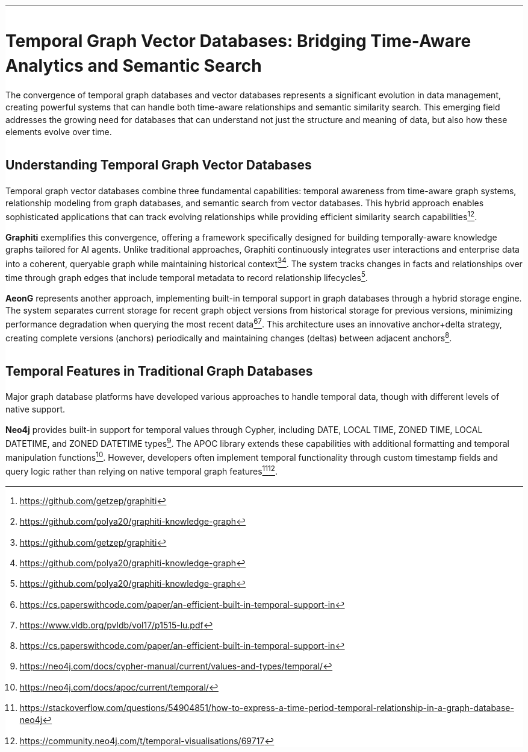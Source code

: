 [^1_39]: https://zilliz.com/blog/chroma-vs-neo4j-a-comprehensive-vector-database-comparison

[^1_40]: https://www.redpanda.com/blog/vector-databases-vs-knowledge-graphs

[^1_41]: https://enterprise-knowledge.com/why-graph-implementations-fail-early-signs-successes/

[^1_42]: https://writer.com/engineering/vector-database-vs-graph-database/

[^1_43]: https://graphwise.ai/blog/knowledge-graphs-redefining-data-management-for-the-modern-enterprise/

[^1_44]: https://community.neo4j.com/t/performance-issues-as-database-gets-bigger/73117

[^1_45]: https://eprint.iacr.org/2024/1756.pdf

[^1_46]: https://www.openxcell.com/blog/vector-database-vs-graph-database/

[^1_47]: https://dl.acm.org/doi/10.1145/3729319

[^1_48]: https://www.geminidata.com/breaking-down-the-pain-points-of-big-data-analysis/

[^1_49]: https://www.pinecone.io/learn/vector-database/

[^1_50]: https://github.com/getzep/graphiti/discussions

[^1_51]: https://www.reddit.com/r/vectordatabase/comments/170j6zd/my_strategy_for_picking_a_vector_database_a/

[^1_52]: https://lakefs.io/blog/12-vector-databases-2023/

[^1_53]: https://news.ycombinator.com/item?id=37764489

[^1_54]: https://www.techtarget.com/searchdatamanagement/tip/Top-vector-database-options-for-similarity-searches

[^1_55]: https://status.graphite.dev/default/cma5f6dgs000bz5uubozhw770

[^1_56]: https://github.com/Mintplex-Labs/anything-llm/issues/2227


---

# Temporal Graph Vector Databases: Bridging Time-Aware Analytics and Semantic Search

The convergence of temporal graph databases and vector databases represents a significant evolution in data management, creating powerful systems that can handle both time-aware relationships and semantic similarity search. This emerging field addresses the growing need for databases that can understand not just the structure and meaning of data, but also how these elements evolve over time.

## **Understanding Temporal Graph Vector Databases**

Temporal graph vector databases combine three fundamental capabilities: temporal awareness from time-aware graph systems, relationship modeling from graph databases, and semantic search from vector databases. This hybrid approach enables sophisticated applications that can track evolving relationships while providing efficient similarity search capabilities[^2_1][^2_2].

**Graphiti** exemplifies this convergence, offering a framework specifically designed for building temporally-aware knowledge graphs tailored for AI agents. Unlike traditional approaches, Graphiti continuously integrates user interactions and enterprise data into a coherent, queryable graph while maintaining historical context[^2_1][^2_2]. The system tracks changes in facts and relationships over time through graph edges that include temporal metadata to record relationship lifecycles[^2_2].

**AeonG** represents another approach, implementing built-in temporal support in graph databases through a hybrid storage engine. The system separates current storage for recent graph object versions from historical storage for previous versions, minimizing performance degradation when querying the most recent data[^2_3][^2_4]. This architecture uses an innovative anchor+delta strategy, creating complete versions (anchors) periodically and maintaining changes (deltas) between adjacent anchors[^2_3].

## **Temporal Features in Traditional Graph Databases**

Major graph database platforms have developed various approaches to handle temporal data, though with different levels of native support.

**Neo4j** provides built-in support for temporal values through Cypher, including DATE, LOCAL TIME, ZONED TIME, LOCAL DATETIME, and ZONED DATETIME types[^2_5]. The APOC library extends these capabilities with additional formatting and temporal manipulation functions[^2_6]. However, developers often implement temporal functionality through custom timestamp fields and query logic rather than relying on native temporal graph features[^2_7][^2_8].


[^1_1]: https://github.com/getzep/graphiti/issues/186
[^1_2]: https://news.ycombinator.com/item?id=41445445
[^1_3]: https://blog.getzep.com/graphiti-knowledge-graphs-for-agents/
[^1_4]: https://www.reddit.com/r/LangChain/comments/1ff3jvn/scaling_llm_data_extraction_challenges_design/
[^1_5]: https://www.reddit.com/r/LLMDevs/comments/1f8u0xk/graphiti_llmpowered_temporal_knowledge_graphs/
[^1_6]: https://github.com/chroma-core/chroma/issues/1908
[^1_7]: https://www.linkedin.com/posts/m-aruna-a73797247_ai-chromadb-vectorsearch-activity-7300122341890498562-6Zou
[^1_8]: https://www.linkedin.com/pulse/vector-duel-faiss-vs-chroma-milvus-andrey-dvuchbanny-df45f
[^1_9]: https://github.com/imartinez/privateGPT/issues/617
[^1_10]: https://www.reddit.com/r/vectordatabase/comments/1dkkc26/how_to_scale_a_vector_database_chromadb/
[^1_11]: https://www.reddit.com/r/LangChain/comments/1ddk9b1/chroma_db_taking_extremely_long_time_to_create/
[^1_12]: https://github.com/chroma-core/chroma/issues/2231
[^1_13]: https://stackoverflow.com/questions/76845832/why-does-adding-chromadb-in-requirements-txt-cause-failure-in-azure-deployment
[^1_14]: https://thedataquarry.com/blog/vector-db-1
[^1_15]: https://www.linkedin.com/pulse/vector-databases-lance-vs-chroma-patrick-lenert-zdyke
[^1_16]: https://www.datacamp.com/tutorial/chromadb-tutorial-step-by-step-guide
[^1_17]: https://zilliz.com/learn/scaling-vector-databases-to-meet-enterprise-demands
[^1_18]: https://www.linkedin.com/pulse/challenges-graph-database-adoption-in-depth-analysis-priya-vrat-misra-x6dje
[^1_19]: https://arxiv.org/pdf/2504.03182.pdf
[^1_20]: https://www.producthunt.com/posts/graphiti
[^1_21]: https://github.com/getzep/graphiti
[^1_22]: https://www.devzery.com/post/unlock-the-power-of-chroma-db-vector-database-guide
[^1_23]: https://www.geminidata.com/5-reasons-graph-data-projects-fail/
[^1_24]: https://tdwi.org/articles/2017/03/14/good-bad-and-hype-about-graph-databases-for-mdm.aspx
[^1_25]: https://www.reddit.com/r/dataengineering/comments/17so76t/what_are_the_biggest_obstaclespainpoints_in_data/
[^1_26]: https://drops.dagstuhl.de/entities/document/10.4230/LIPIcs.ICDT.2020.3
[^1_27]: https://neo4j.com/blog/developer/graphiti-knowledge-graph-memory/
[^1_28]: https://www.reddit.com/r/Rag/comments/1ka88og/my_thoughts_on_choosing_a_graph_databases_vs/
[^1_29]: https://www.nebula-graph.io/posts/graph-rag-demo
[^1_30]: https://milvus.io/blog/2021-11-08-frustrated-with-new-data-our-vector-database-can-help.md
[^1_31]: https://www.reddit.com/r/vectordatabase/comments/1hvu1tv/challenges_with_vector_databases_for_search/
[^1_32]: https://www.francescatabor.com/articles/2023/12/30/vector-databases
[^1_33]: https://news.ycombinator.com/item?id=41985176
[^1_34]: https://zeet.co/blog/why-vector-databases-are-better-for-ai
[^1_35]: https://graphdb.dev/article/Graph_Database_Challenges_and_How_to_Overcome_Them.html
[^1_36]: https://www.graphiti.dev/guides/why
[^1_37]: https://skeet.build/docs/integrations/memory
[^1_38]: https://www.youtube.com/watch?v=jqn24Gkg-U8
[^2_1]: https://github.com/getzep/graphiti
[^2_2]: https://github.com/polya20/graphiti-knowledge-graph
[^2_3]: https://cs.paperswithcode.com/paper/an-efficient-built-in-temporal-support-in
[^2_4]: https://www.vldb.org/pvldb/vol17/p1515-lu.pdf
[^2_5]: https://neo4j.com/docs/cypher-manual/current/values-and-types/temporal/
[^2_6]: https://neo4j.com/docs/apoc/current/temporal/
[^2_7]: https://stackoverflow.com/questions/54904851/how-to-express-a-time-period-temporal-relationship-in-a-graph-database-neo4j
[^2_8]: https://community.neo4j.com/t/temporal-visualisations/69717
[^2_9]: https://aws.amazon.com/blogs/database/implement-time-to-live-in-amazon-neptune-part-1-property-graph/
[^2_10]: https://aws.amazon.com/neptune/
[^2_11]: https://www.youtube.com/watch?v=VGxYE4-pors
[^2_12]: https://dev.tigergraph.com/forum/t/how-to-model-time-series-data/4111
[^2_13]: https://docs.tigergraph.com/pytigergraph/1.8/gds/pyg_transforms
[^2_14]: https://www.youtube.com/watch?v=1aEvxt-xF20
[^2_15]: https://blog.langchain.dev/timescale-vector-x-langchain-making-postgresql-a-better-vector-database-for-ai-applications/
[^2_16]: https://www.bigdatawire.com/2023/09/25/timescaledb-is-a-vector-database-now-too/
[^2_17]: https://stackoverflow.com/questions/77621691/adding-filters-to-conversationalretrievalchain-langchain-pinecone
[^2_18]: https://campus.datacamp.com/courses/vector-databases-for-embeddings-with-pinecone/pinecone-vector-manipulation-in-python?ex=7
[^2_19]: https://pythonhelpdesk.com/2024/02/25/filtering-datetime-in-qdrant-with-python/
[^2_20]: https://stackoverflow.com/questions/78038518/workaround-for-filtering-datetime-in-qdrant-using-python-sdk
[^2_21]: https://milvus.io/docs/tutorial-implement-a-time-based-ranking-in-milvus.md
[^2_22]: https://milvus.io/docs/v2.0.x/timetravel.md
[^2_23]: https://weaviate.io/developers/agents/query/usage
[^2_24]: https://weaviate.io/developers/weaviate/search/basics
[^2_25]: https://www.reddit.com/r/rust/comments/1htiisl/introducing_chronomind_the_fastest_temporal/
[^2_26]: https://www.reddit.com/r/vectordatabase/comments/1c42yms/introducing_temporal_similarity_search_for_vector/
[^2_27]: https://www.youtube.com/watch?v=5XRAIcVAMFU
[^2_28]: https://www.openproceedings.org/2025/conf/edbt/paper-183.pdf
[^2_29]: https://ceur-ws.org/Vol-3946/TGD-3.pdf
[^2_30]: https://www-kb.is.s.u-tokyo.ac.jp/old-users/li-xin/web/ictai19.pdf
[^2_31]: https://milvus.io/ai-quick-reference/what-are-time-series-embeddings-and-how-are-they-used
[^2_32]: https://www.restack.io/p/vector-database-answer-time-series-analysis-cat-ai
[^2_33]: https://milvus.io/ai-quick-reference/how-are-embeddings-used-for-timeseries-data
[^2_34]: https://docs.datarobot.com/en/docs/gen-ai/vector-database/vector-versions.html
[^2_35]: https://milvus.io/ai-quick-reference/what-are-best-practices-for-versioning-indexed-documents-and-vectors
[^2_36]: https://en.wikipedia.org/wiki/Version_vector
[^2_37]: https://project.inria.fr/tcypher/
[^2_38]: https://www.forbes.com/sites/adrianbridgwater/2023/05/19/the-rise-of-vector-databases/
[^2_39]: https://aclanthology.org/2023.findings-emnlp.20.pdf
[^2_40]: https://arxiv.org/html/2403.04782v1
[^2_41]: https://www.reddit.com/r/Rag/comments/1ka88og/my_thoughts_on_choosing_a_graph_databases_vs/
[^2_42]: https://writer.com/engineering/vector-database-vs-graph-database/
[^2_43]: https://hypermode.com/blog/spatial-vs-temporal
[^2_44]: https://arangodb.com/learn/graphs/time-traveling-graph-databases/
[^2_45]: https://www.pinecone.io/learn/vector-database/
[^2_46]: https://qdrant.tech/articles/what-is-a-vector-database/
[^2_47]: https://dl.acm.org/doi/10.1145/3583780.3615081
[^2_48]: https://arxiv.org/pdf/2306.07699.pdf
[^3_1]: https://prateekjoshi.substack.com/p/bringing-memory-to-ai-agents
[^3_2]: https://www.restack.io/p/contextual-memory-answer-ai-memory-cat-ai
[^3_3]: https://pub.towardsai.net/unlocking-the-advantages-of-semantic-chunking-to-supercharge-your-rag-models-d0daa61bab2c?gi=e9f0d758e30f
[^3_4]: https://www.multimodal.dev/post/semantic-chunking-for-rag
[^3_5]: https://langchain-ai.github.io/langmem/guides/delayed_processing/
[^3_6]: https://share.snipd.com/snip/3c3a277e-9e97-44a0-a39b-6d4fc5989603
[^3_7]: https://dev.to/anmolbaranwal/20-open-source-projects-you-shouldnt-miss-in-2024-3ja4
[^3_8]: https://dropbox.tech/machine-learning/creating-a-modern-ocr-pipeline-using-computer-vision-and-deep-learning
[^3_9]: https://github.com/AakashKhatu/ParallelOCR
[^3_10]: https://stackoverflow.com/questions/79259674/how-can-i-capture-and-process-text-flashing-for-0-2-seconds-on-the-screen
[^3_11]: https://www.mongodb.com/blog/post/technical/build-ai-memory-systems-mongodb-atlas-aws-claude
[^3_12]: https://github.com/Awesomepieman69/autoss
[^3_13]: https://github.com/R3posit/OCR-PROCESS
[^3_14]: https://artium.ai/insights/memory-in-multi-agent-systems-technical-implementations
[^3_15]: https://www.reddit.com/r/n8n/comments/1j09a91/a_few_questions_about_ai_agent_memory_and_using/
[^3_16]: https://www.f22labs.com/blogs/7-chunking-strategies-in-rag-you-need-to-know/
[^3_17]: https://ar5iv.labs.arxiv.org/html/2201.02789
[^3_18]: https://www.comp.nus.edu.sg/~tulika/DATE2022.pdf
[^3_19]: https://github.com/MeenakshiNarayanR/CRUD_implementation
[^3_20]: https://cloud.google.com/blog/products/ai-machine-learning/using-multi-tier-checkpointing-for-large-ai-training-jobs
[^3_21]: https://www.youtube.com/watch?v=VhVQfgo00LE
[^3_22]: https://help.relativity.com/RelativityOne/Content/Relativity/OCR/OCR_queue.htm
[^3_23]: https://arxiv.org/pdf/2104.08052.pdf
[^3_24]: https://www.calsaws.org/wp-content/uploads/2021/08/CIT-0201-21-Imaging-OCR-Performance-and-Exception-Management.pdf
[^3_25]: https://help.relativity.com/RelativityOne/Content/Relativity/OCR/OCR.htm
[^3_26]: https://arxiv.org/pdf/2504.19413v1.pdf
[^3_27]: https://github.com/Jimmymugendi/Realtime-Data-Pipeline-for-Stock-Market-Analysis
[^3_28]: https://stackoverflow.com/questions/50169850/whats-the-best-way-to-ocr-as-much-text-as-possible-from-video-game-screenshots
[^3_29]: https://arxiv.org/pdf/2504.19413.pdf
[^3_30]: https://github.com/omilab/2022_OCR_Pipeline
[^3_31]: https://milvus.io/ai-quick-reference/what-are-some-signs-that-your-vector-database-configuration-is-suboptimal-for-example-high-cpu-usage-but-low-throughput-or-memory-usage-far-below-capacity-and-how-would-you-go-about-addressing-them
[^3_32]: https://www.restack.io/p/asynchronous-ai-programming-techniques-answer-async-memory-cat-ai
[^3_33]: https://arxiv.org/pdf/2505.11783.pdf
[^3_34]: https://www.zenml.io/blog/ocr-batch-workflows-scalable-text-extraction-with-zenml
[^3_35]: https://www.usenix.org/system/files/nsdi24-zhang-zili-pipelining.pdf
[^3_36]: https://www.coveo.com/blog/chunking-information/
[^3_37]: https://gist.github.com/jonobr1/a91c166a94a65e64c9b7
[^3_38]: https://www.chameleoncloud.org/blog/2024/07/22/rethinking-memory-management-for-multi-tiered-systems/
[^3_39]: https://www.linkedin.com/pulse/build-smarter-ai-agents-manage-short-term-long-term-memory-redis-ks6ic
[^3_40]: https://www.mext.ai/blog/memory-finally-goes-multi-tier
[^3_41]: https://files.futurememorystorage.com/proceedings/2024/20240806_AIML-101-1_Lin.pdf
[^3_42]: https://decodingml.substack.com/p/memory-the-secret-sauce-of-ai-agents
[^3_43]: https://feedback.remnote.com/p/pdf-and-image-text-recognition-ocr
[^3_44]: https://www.youtube.com/watch?v=Xa3fyqjHPZY
[^3_45]: https://news.ycombinator.com/item?id=38787892
[^3_46]: https://arxiv.org/html/2504.07347v1
[^3_47]: https://commit.csail.mit.edu/papers/2020/tugsuu_2020.pdf
[^3_48]: https://github.com/jasonjmcghee/rem
[^3_49]: https://www.cisa.gov/resources-tools/resources/exploring-memory-safety-critical-open-source-projects
[^3_50]: https://easyscreenocr.com
[^3_51]: https://screenotate.com
[^3_52]: https://github.com/jasonjmcghee/xrem
[^3_53]: https://www.janeasystems.com/blog/tips-for-maintaining-enterprise-open-source
[^3_54]: https://longshot.chitaner.com
[^3_55]: https://github.com/jasonjmcghee/rem/releases
[^3_56]: https://blog.gopenai.com/how-to-perform-crud-operations-with-vector-database-using-langchain-2df3f7fb48aa?gi=9832134e29e7
[^3_57]: https://www.linkedin.com/learning/introduction-to-ai-native-vector-databases/challenge-crud-and-performance
[^3_58]: https://pubmed.ncbi.nlm.nih.gov/29698045/
[^3_59]: https://www.willowtreeapps.com/craft/multi-agent-ai-systems-when-to-expand